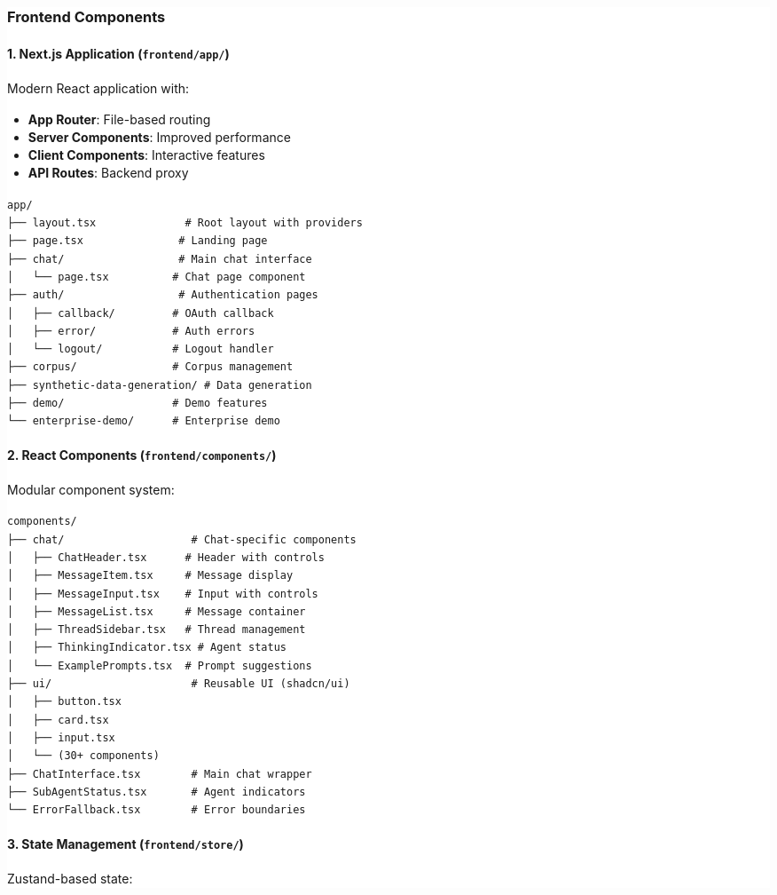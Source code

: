 ### Frontend Components

#### 1. Next.js Application (`frontend/app/`)

Modern React application with:
- **App Router**: File-based routing
- **Server Components**: Improved performance
- **Client Components**: Interactive features
- **API Routes**: Backend proxy

```
app/
├── layout.tsx              # Root layout with providers
├── page.tsx               # Landing page
├── chat/                  # Main chat interface
│   └── page.tsx          # Chat page component
├── auth/                  # Authentication pages
│   ├── callback/         # OAuth callback
│   ├── error/            # Auth errors
│   └── logout/           # Logout handler
├── corpus/               # Corpus management
├── synthetic-data-generation/ # Data generation
├── demo/                 # Demo features
└── enterprise-demo/      # Enterprise demo
```

#### 2. React Components (`frontend/components/`)

Modular component system:

```
components/
├── chat/                    # Chat-specific components
│   ├── ChatHeader.tsx      # Header with controls
│   ├── MessageItem.tsx     # Message display
│   ├── MessageInput.tsx    # Input with controls
│   ├── MessageList.tsx     # Message container
│   ├── ThreadSidebar.tsx   # Thread management
│   ├── ThinkingIndicator.tsx # Agent status
│   └── ExamplePrompts.tsx  # Prompt suggestions
├── ui/                      # Reusable UI (shadcn/ui)
│   ├── button.tsx
│   ├── card.tsx
│   ├── input.tsx
│   └── (30+ components)
├── ChatInterface.tsx        # Main chat wrapper
├── SubAgentStatus.tsx       # Agent indicators
└── ErrorFallback.tsx        # Error boundaries
```

#### 3. State Management (`frontend/store/`)

Zustand-based state:
